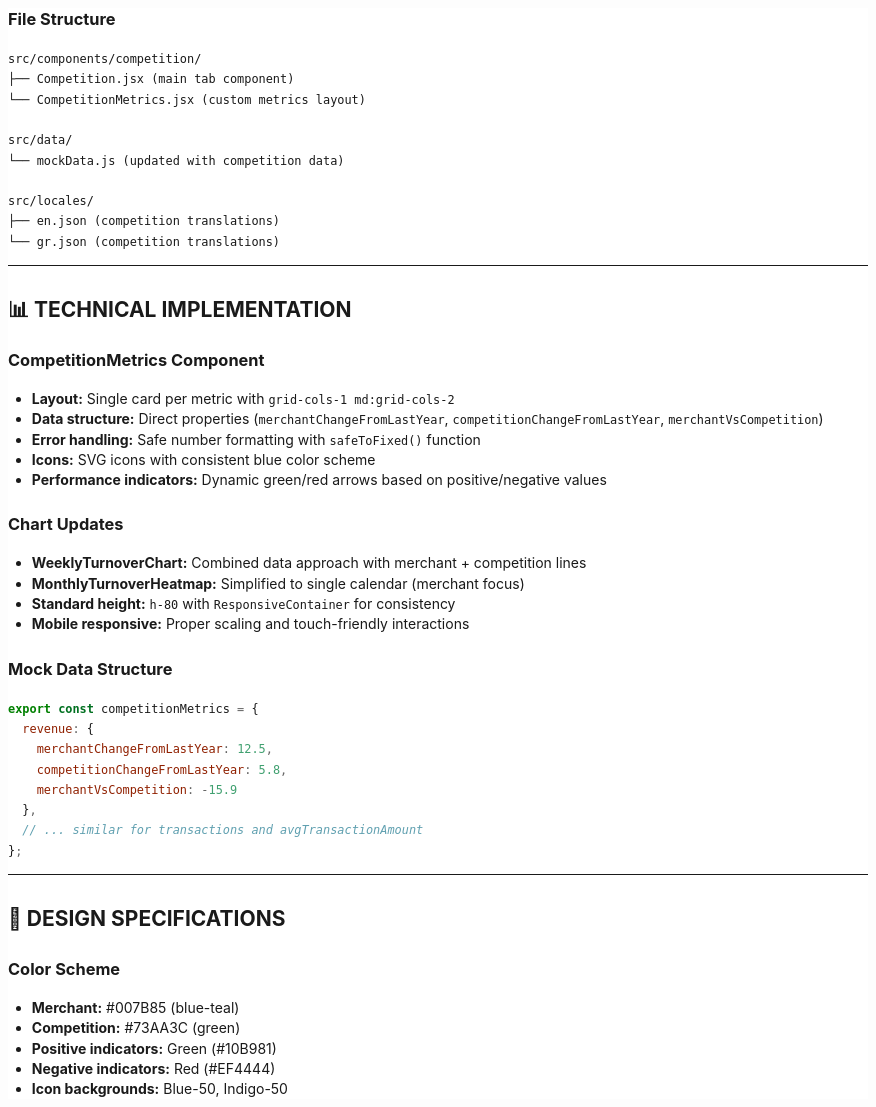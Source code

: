### **File Structure**
```
src/components/competition/
├── Competition.jsx (main tab component)
└── CompetitionMetrics.jsx (custom metrics layout)

src/data/
└── mockData.js (updated with competition data)

src/locales/
├── en.json (competition translations)
└── gr.json (competition translations)
```

---

## 📊 TECHNICAL IMPLEMENTATION

### **CompetitionMetrics Component**
- **Layout:** Single card per metric with `grid-cols-1 md:grid-cols-2`
- **Data structure:** Direct properties (`merchantChangeFromLastYear`, `competitionChangeFromLastYear`, `merchantVsCompetition`)
- **Error handling:** Safe number formatting with `safeToFixed()` function
- **Icons:** SVG icons with consistent blue color scheme
- **Performance indicators:** Dynamic green/red arrows based on positive/negative values

### **Chart Updates**
- **WeeklyTurnoverChart:** Combined data approach with merchant + competition lines
- **MonthlyTurnoverHeatmap:** Simplified to single calendar (merchant focus)
- **Standard height:** `h-80` with `ResponsiveContainer` for consistency
- **Mobile responsive:** Proper scaling and touch-friendly interactions

### **Mock Data Structure**
```javascript
export const competitionMetrics = {
  revenue: {
    merchantChangeFromLastYear: 12.5,
    competitionChangeFromLastYear: 5.8,
    merchantVsCompetition: -15.9
  },
  // ... similar for transactions and avgTransactionAmount
};
```

---

## 🎨 DESIGN SPECIFICATIONS

### **Color Scheme**
- **Merchant:** #007B85 (blue-teal)
- **Competition:** #73AA3C (green)
- **Positive indicators:** Green (#10B981)
- **Negative indicators:** Red (#EF4444)
- **Icon backgrounds:** Blue-50, Indigo-50
